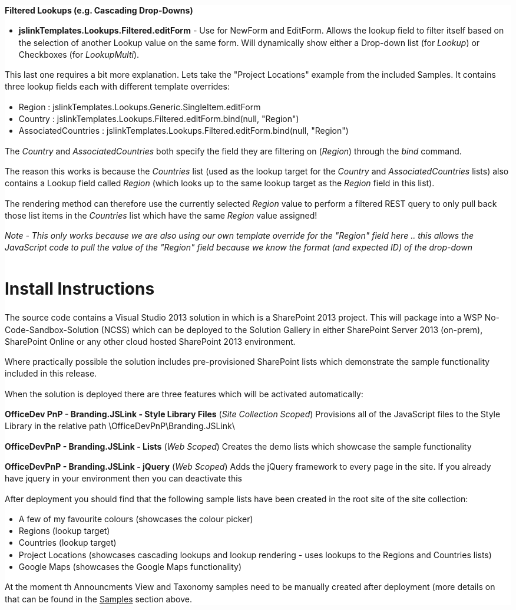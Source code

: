 **Filtered Lookups (e.g. Cascading Drop-Downs)**
* **jslinkTemplates.Lookups.Filtered.editForm** - Use for NewForm and EditForm. Allows the lookup field to filter itself based on the selection of another Lookup value on the same form. Will dynamically show either a Drop-down list (for *Lookup*) or Checkboxes (for *LookupMulti*).

This last one requires a bit more explanation. Lets take the "Project Locations" example from the included Samples. It contains three lookup fields each with different template overrides:
* Region : jslinkTemplates.Lookups.Generic.SingleItem.editForm
* Country : jslinkTemplates.Lookups.Filtered.editForm.bind(null, "Region")
* AssociatedCountries : jslinkTemplates.Lookups.Filtered.editForm.bind(null, "Region")

The *Country* and *AssociatedCountries* both specify the field they are filtering on (*Region*) through the *bind* command. 

The reason this works is because the *Countries* list (used as the lookup target for the *Country* and *AssociatedCountries* lists) also contains a Lookup field called *Region* (which looks up to the same lookup target as the *Region* field in this list).

The rendering method can therefore use the currently selected *Region* value to perform a filtered REST query to only pull back those list items in the *Countries* list which have the same *Region* value assigned! 

*Note - This only works because we are also using our own template override for the "Region" field here .. this allows the JavaScript code to pull the value of the "Region" field because we know the format (and expected ID) of the drop-down* 

# Install Instructions #

The source code contains a Visual Studio 2013 solution in which is a SharePoint 2013 project. This will package into a WSP No-Code-Sandbox-Solution (NCSS) which can be deployed to the Solution Gallery in either SharePoint Server 2013 (on-prem), SharePoint Online or any other cloud hosted SharePoint 2013 environment. 

Where practically possible the solution includes pre-provisioned SharePoint lists which demonstrate the sample functionality included in this release.  

When the solution is deployed there are three features which will be activated automatically:

**OfficeDev PnP - Branding.JSLink - Style Library Files** (*Site Collection Scoped*)
Provisions all of the JavaScript files to the Style Library in the relative path \OfficeDevPnP\Branding.JSLink\

**OfficeDevPnP - Branding.JSLink - Lists** (*Web Scoped*)
Creates the demo lists which showcase the sample functionality

**OfficeDevPnP - Branding.JSLink - jQuery** (*Web Scoped*)
Adds the jQuery framework to every page in the site. If you already have jquery in your environment then you can deactivate this

After deployment you should find that the following sample lists have been created in the root site of the site collection:

* A few of my favourite colours (showcases the colour picker)
* Regions (lookup target)
* Countries (lookup target)
* Project Locations (showcases cascading lookups and lookup rendering - uses lookups to the Regions and Countries lists)
* Google Maps (showcases the Google Maps functionality)

At the moment th Announcments View and Taxonomy samples need to be manually created after deployment (more details on that can be found in the [Samples](#jslink-samples) section above.

